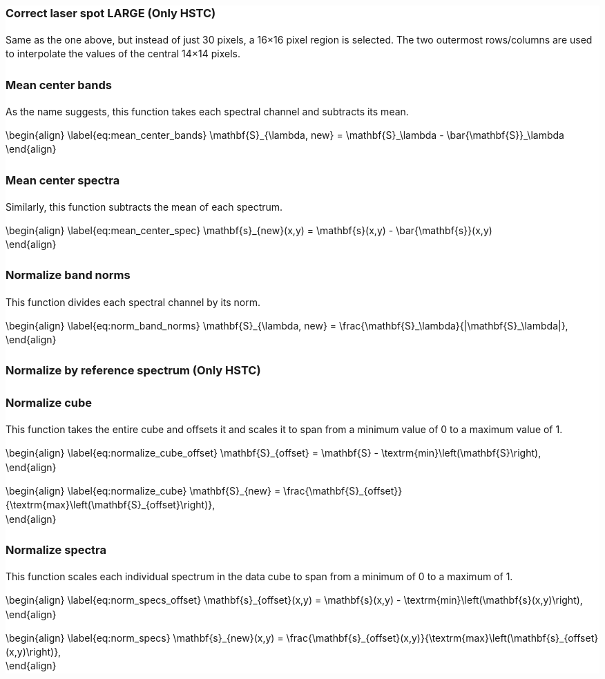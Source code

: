 ### Correct laser spot LARGE (Only HSTC)
Same as the one above, but instead of just 30 pixels, a 16×16 pixel region is selected. The two outermost rows/columns are used to interpolate the values of the central 14×14 pixels.

### Mean center bands
As the name suggests, this function takes each spectral channel and subtracts its mean. 

\begin{align} \label{eq:mean_center_bands}
    \mathbf{S}\_{\lambda, new} = \mathbf{S}\_\lambda - \bar{\mathbf{S}}\_\lambda  
\end{align}

### Mean center spectra
Similarly, this function subtracts the mean of each spectrum. 

\begin{align} \label{eq:mean_center_spec}
    \mathbf{s}\_{new}(x,y) = \mathbf{s}(x,y) - \bar{\mathbf{s}}(x,y)  
\end{align}

### Normalize band norms
This function divides each spectral channel by its norm.

\begin{align} \label{eq:norm_band_norms}
    \mathbf{S}\_{\lambda, new} = \frac{\mathbf{S}\_\lambda}{|\mathbf{S}\_\lambda|},  
\end{align}


### Normalize by reference spectrum (Only HSTC)

### Normalize cube
This function takes the entire cube and offsets it and scales it to span from a minimum value of 0 to a maximum value of 1. 

\begin{align} \label{eq:normalize_cube_offset}
    \mathbf{S}\_{offset} = \mathbf{S} - \textrm{min}\left(\mathbf{S}\right),  
\end{align}

\begin{align} \label{eq:normalize_cube}
    \mathbf{S}\_{new} = \frac{\mathbf{S}\_{offset}}{\textrm{max}\left(\mathbf{S}\_{offset}\right)},  
\end{align}

### Normalize spectra
This function scales each individual spectrum in the data cube to span from a minimum of 0 to a maximum of 1. 

\begin{align} \label{eq:norm_specs_offset}
    \mathbf{s}\_{offset}(x,y) = \mathbf{s}(x,y) - \textrm{min}\left(\mathbf{s}(x,y)\right),  
\end{align}

\begin{align} \label{eq:norm_specs}
    \mathbf{s}\_{new}(x,y) = \frac{\mathbf{s}\_{offset}(x,y)}{\textrm{max}\left(\mathbf{s}\_{offset}(x,y)\right)},  
\end{align}
